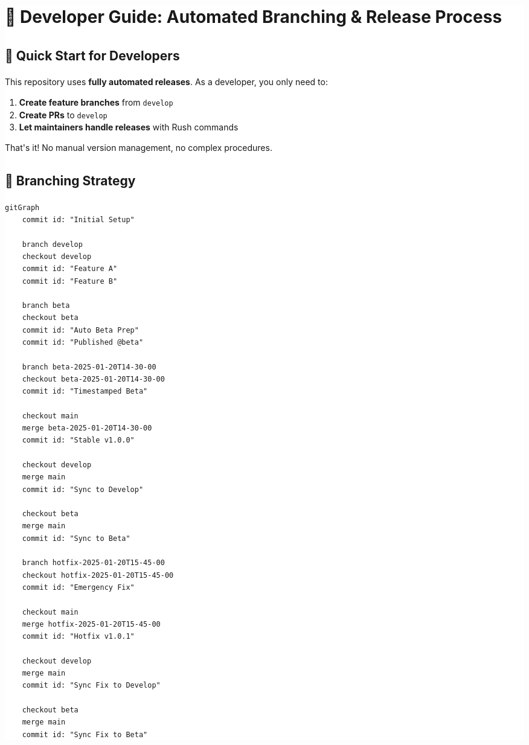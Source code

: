 # 🚀 Developer Guide: Automated Branching & Release Process

## 🎯 Quick Start for Developers

This repository uses **fully automated releases**. As a developer, you only need to:

1. **Create feature branches** from `develop`
2. **Create PRs** to `develop` 
3. **Let maintainers handle releases** with Rush commands

That's it! No manual version management, no complex procedures.

## 🌳 Branching Strategy

```mermaid
gitGraph
    commit id: "Initial Setup"
    
    branch develop
    checkout develop  
    commit id: "Feature A"
    commit id: "Feature B"
    
    branch beta
    checkout beta
    commit id: "Auto Beta Prep"
    commit id: "Published @beta"
    
    branch beta-2025-01-20T14-30-00
    checkout beta-2025-01-20T14-30-00
    commit id: "Timestamped Beta"
    
    checkout main
    merge beta-2025-01-20T14-30-00
    commit id: "Stable v1.0.0"
    
    checkout develop
    merge main
    commit id: "Sync to Develop"
    
    checkout beta
    merge main
    commit id: "Sync to Beta"
    
    branch hotfix-2025-01-20T15-45-00
    checkout hotfix-2025-01-20T15-45-00
    commit id: "Emergency Fix"
    
    checkout main
    merge hotfix-2025-01-20T15-45-00
    commit id: "Hotfix v1.0.1"
    
    checkout develop
    merge main
    commit id: "Sync Fix to Develop"
    
    checkout beta
    merge main
    commit id: "Sync Fix to Beta"
```

